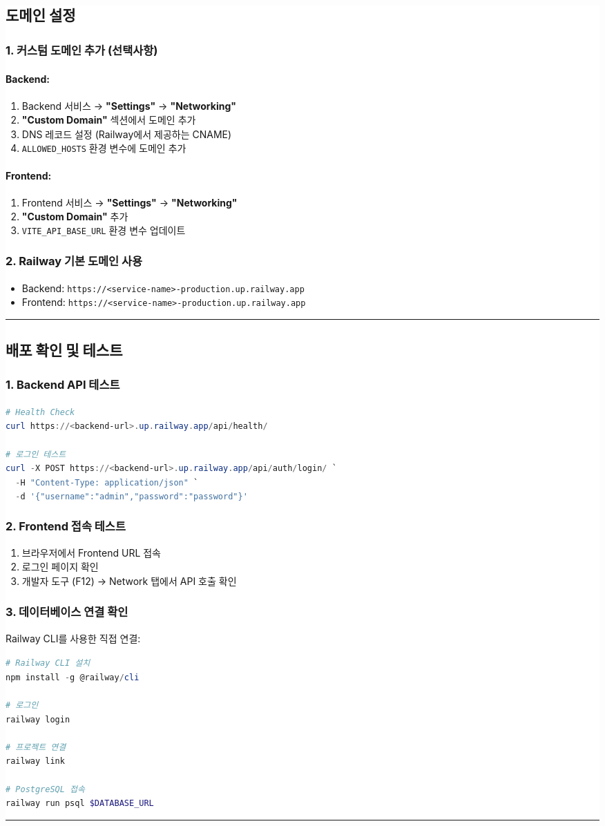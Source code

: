 
## 도메인 설정

### 1. 커스텀 도메인 추가 (선택사항)

#### Backend:
1. Backend 서비스 → **"Settings"** → **"Networking"**
2. **"Custom Domain"** 섹션에서 도메인 추가
3. DNS 레코드 설정 (Railway에서 제공하는 CNAME)
4. `ALLOWED_HOSTS` 환경 변수에 도메인 추가

#### Frontend:
1. Frontend 서비스 → **"Settings"** → **"Networking"**
2. **"Custom Domain"** 추가
3. `VITE_API_BASE_URL` 환경 변수 업데이트

### 2. Railway 기본 도메인 사용
- Backend: `https://<service-name>-production.up.railway.app`
- Frontend: `https://<service-name>-production.up.railway.app`

---

## 배포 확인 및 테스트

### 1. Backend API 테스트

```powershell
# Health Check
curl https://<backend-url>.up.railway.app/api/health/

# 로그인 테스트
curl -X POST https://<backend-url>.up.railway.app/api/auth/login/ `
  -H "Content-Type: application/json" `
  -d '{"username":"admin","password":"password"}'
```

### 2. Frontend 접속 테스트
1. 브라우저에서 Frontend URL 접속
2. 로그인 페이지 확인
3. 개발자 도구 (F12) → Network 탭에서 API 호출 확인

### 3. 데이터베이스 연결 확인
Railway CLI를 사용한 직접 연결:

```powershell
# Railway CLI 설치
npm install -g @railway/cli

# 로그인
railway login

# 프로젝트 연결
railway link

# PostgreSQL 접속
railway run psql $DATABASE_URL
```

---